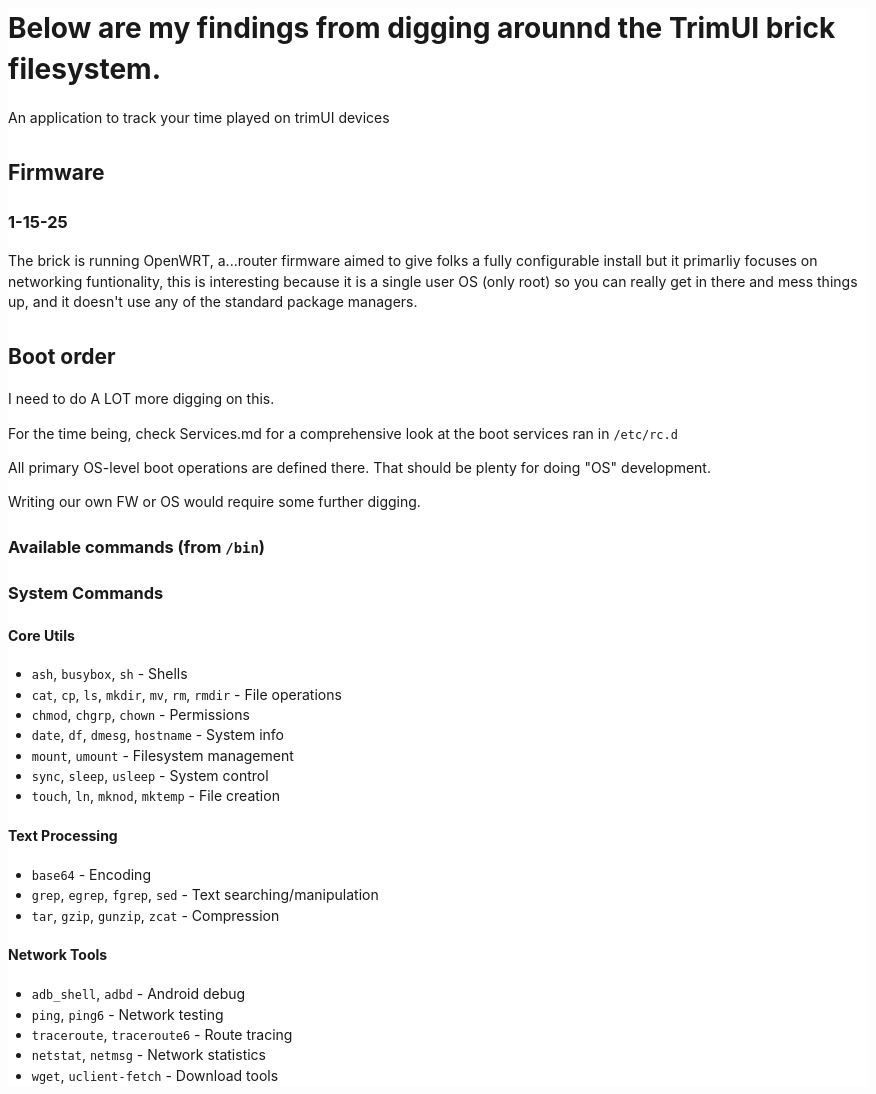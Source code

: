 # Below are my findings from digging arounnd the TrimUI brick filesystem.
An application to track your time played on trimUI devices

## Firmware
### 1-15-25
The brick is running OpenWRT, a...router firmware aimed to give folks a fully configurable install but it primarliy focuses on networking funtionality, this is interesting because it is a single user OS (only root) so you can really get in there and mess things up, and it doesn't use any of the standard package managers. 

## Boot order

I need to do A LOT more digging on this. 

For the time being, check Services.md for a comprehensive look at the boot services ran in `/etc/rc.d`

All primary OS-level boot operations are defined there. That should be plenty for doing "OS" development. 

Writing our own FW or OS would require some further digging.




### Available commands (from `/bin`)
### System Commands

#### Core Utils

- `ash`, `busybox`, `sh` - Shells
- `cat`, `cp`, `ls`, `mkdir`, `mv`, `rm`, `rmdir` - File operations
- `chmod`, `chgrp`, `chown` - Permissions
- `date`, `df`, `dmesg`, `hostname` - System info
- `mount`, `umount` - Filesystem management
- `sync`, `sleep`, `usleep` - System control
- `touch`, `ln`, `mknod`, `mktemp` - File creation

#### Text Processing
- `base64` - Encoding
- `grep`, `egrep`, `fgrep`, `sed` - Text searching/manipulation
- `tar`, `gzip`, `gunzip`, `zcat` - Compression

#### Network Tools
- `adb_shell`, `adbd` - Android debug
- `ping`, `ping6` - Network testing
- `traceroute`, `traceroute6` - Route tracing
- `netstat`, `netmsg` - Network statistics
- `wget`, `uclient-fetch` - Download tools
